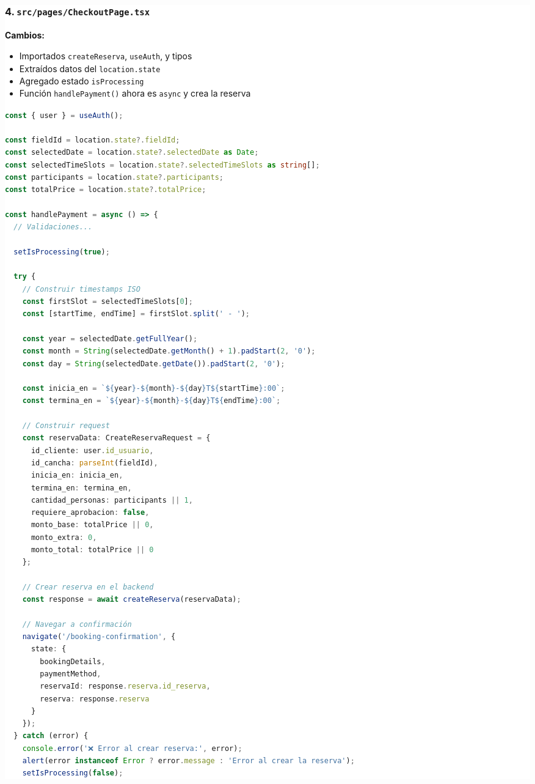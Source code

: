 
### 4. **`src/pages/CheckoutPage.tsx`**

**Cambios:**
- Importados `createReserva`, `useAuth`, y tipos
- Extraídos datos del `location.state`
- Agregado estado `isProcessing`
- Función `handlePayment()` ahora es `async` y crea la reserva

```typescript
const { user } = useAuth();

const fieldId = location.state?.fieldId;
const selectedDate = location.state?.selectedDate as Date;
const selectedTimeSlots = location.state?.selectedTimeSlots as string[];
const participants = location.state?.participants;
const totalPrice = location.state?.totalPrice;

const handlePayment = async () => {
  // Validaciones...
  
  setIsProcessing(true);

  try {
    // Construir timestamps ISO
    const firstSlot = selectedTimeSlots[0];
    const [startTime, endTime] = firstSlot.split(' - ');
    
    const year = selectedDate.getFullYear();
    const month = String(selectedDate.getMonth() + 1).padStart(2, '0');
    const day = String(selectedDate.getDate()).padStart(2, '0');
    
    const inicia_en = `${year}-${month}-${day}T${startTime}:00`;
    const termina_en = `${year}-${month}-${day}T${endTime}:00`;

    // Construir request
    const reservaData: CreateReservaRequest = {
      id_cliente: user.id_usuario,
      id_cancha: parseInt(fieldId),
      inicia_en: inicia_en,
      termina_en: termina_en,
      cantidad_personas: participants || 1,
      requiere_aprobacion: false,
      monto_base: totalPrice || 0,
      monto_extra: 0,
      monto_total: totalPrice || 0
    };

    // Crear reserva en el backend
    const response = await createReserva(reservaData);
    
    // Navegar a confirmación
    navigate('/booking-confirmation', {
      state: {
        bookingDetails,
        paymentMethod,
        reservaId: response.reserva.id_reserva,
        reserva: response.reserva
      }
    });
  } catch (error) {
    console.error('❌ Error al crear reserva:', error);
    alert(error instanceof Error ? error.message : 'Error al crear la reserva');
    setIsProcessing(false);
```
